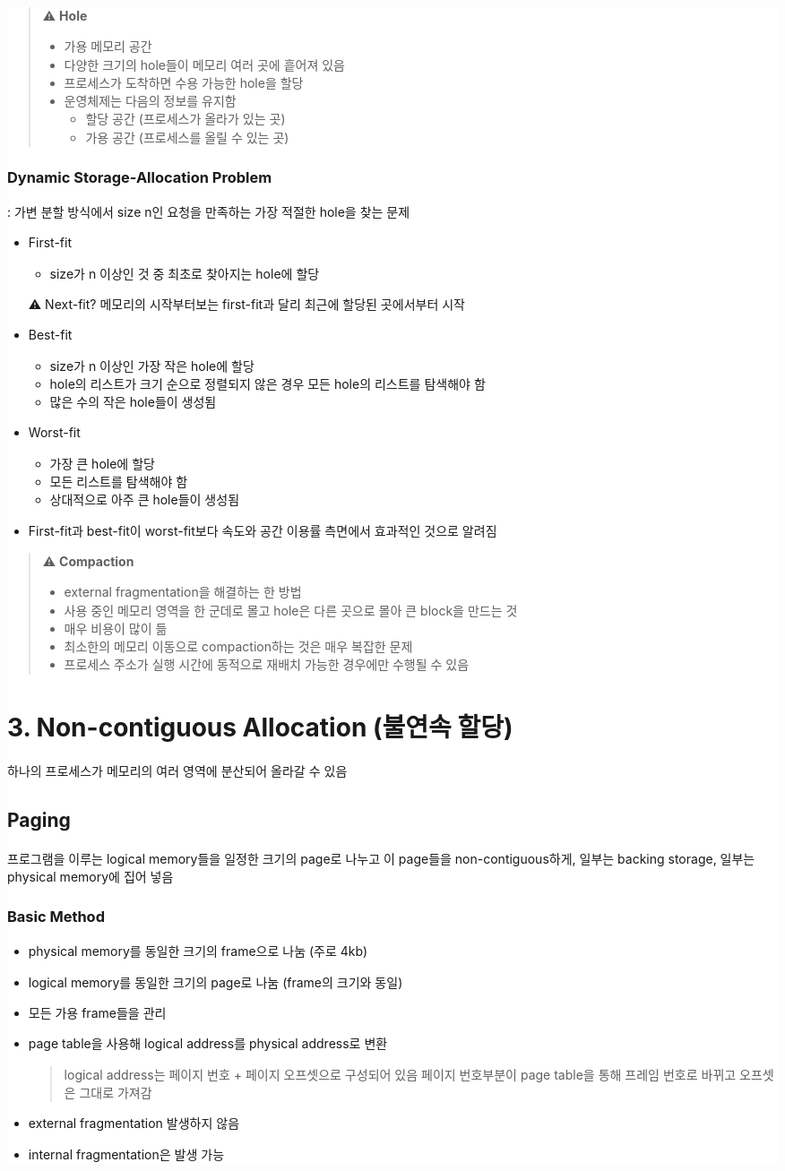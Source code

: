> ⚠️ ********Hole********
> 
> - 가용 메모리 공간
> - 다양한 크기의 hole들이 메모리 여러 곳에 흩어져 있음
> - 프로세스가 도착하면 수용 가능한 hole을 할당
> - 운영체제는 다음의 정보를 유지함
>     - 할당 공간 (프로세스가 올라가 있는 곳)
>     - 가용 공간 (프로세스를 올릴 수 있는 곳)

### Dynamic Storage-Allocation Problem

: 가변 분할 방식에서 size n인 요청을 만족하는 가장 적절한 hole을 찾는 문제

- First-fit
    - size가 n 이상인 것 중 최초로 찾아지는 hole에 할당
    
    ⚠️ Next-fit? 메모리의 시작부터보는 first-fit과 달리 최근에 할당된 곳에서부터 시작
    
- Best-fit
    - size가 n 이상인 가장 작은 hole에 할당
    - hole의 리스트가 크기 순으로 정렬되지 않은 경우 모든 hole의 리스트를 탐색해야 함
    - 많은 수의 작은 hole들이 생성됨
- Worst-fit
    - 가장 큰 hole에 할당
    - 모든 리스트를 탐색해야 함
    - 상대적으로 아주 큰 hole들이 생성됨
- First-fit과 best-fit이 worst-fit보다 속도와 공간 이용률 측면에서 효과적인 것으로 알려짐

> ⚠️ **Compaction**
> 
> - external fragmentation을 해결하는 한 방법
> - 사용 중인 메모리 영역을 한 군데로 몰고 hole은 다른 곳으로 몰아 큰 block을 만드는 것
> - 매우 비용이 많이 듦
> - 최소한의 메모리 이동으로 compaction하는 것은 매우 복잡한 문제
> - 프로세스 주소가 실행 시간에 동적으로 재배치 가능한 경우에만 수행될 수 있음

# 3. Non-contiguous Allocation (불연속 할당)

하나의 프로세스가 메모리의 여러 영역에 분산되어 올라갈 수 있음

## Paging

프로그램을 이루는 logical memory들을 일정한 크기의 page로 나누고 이 page들을 non-contiguous하게, 일부는 backing storage, 일부는 physical memory에 집어 넣음

### Basic Method

- physical memory를 동일한 크기의 frame으로 나눔 (주로 4kb)
- logical memory를 동일한 크기의  page로 나눔 (frame의 크기와 동일)
- 모든 가용 frame들을 관리
- page table을 사용해 logical address를 physical address로 변환
    
    > logical address는 페이지 번호 + 페이지 오프셋으로 구성되어 있음
    페이지 번호부분이 page table을 통해 프레임 번호로 바뀌고 오프셋은 그대로 가져감
    > 
- external fragmentation 발생하지 않음
- internal fragmentation은 발생 가능

